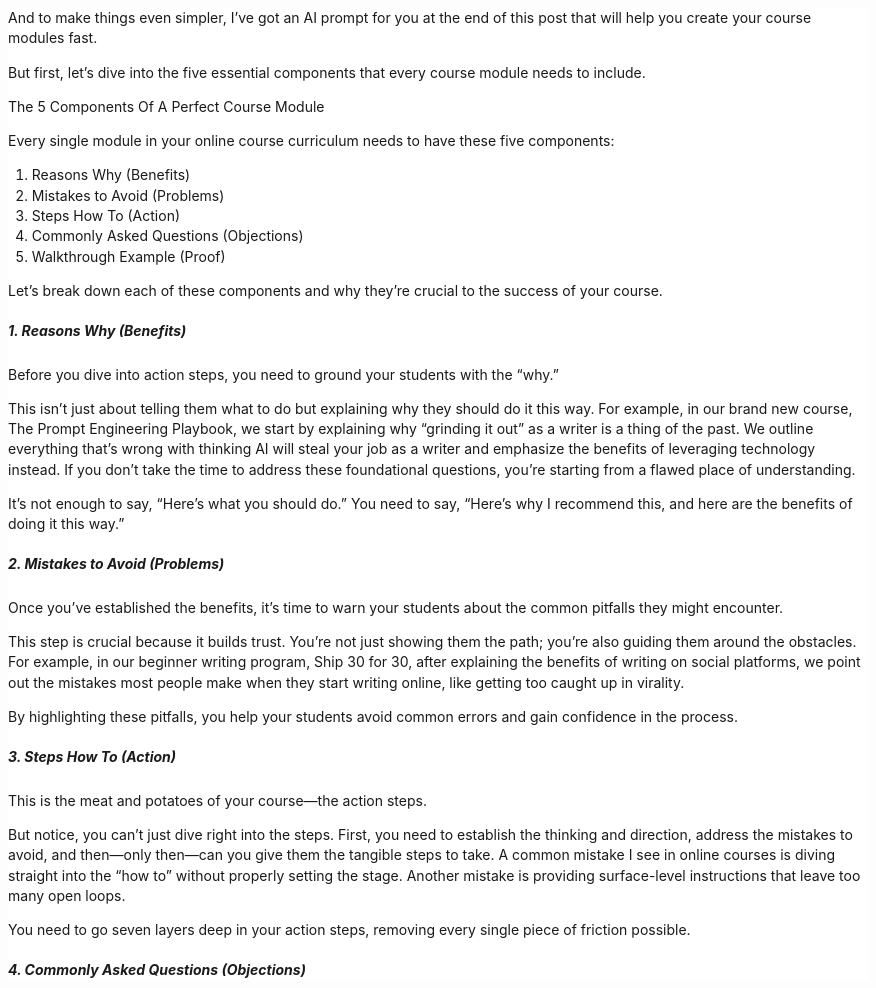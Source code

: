 And to make things even simpler, I’ve got an AI prompt for you at the end of this post that will help you create your course modules fast.

But first, let’s dive into the five essential components that every course module needs to include.

The 5 Components Of A Perfect Course Module

Every single module in your online course curriculum needs to have these five components:

1. Reasons Why (Benefits)
2. Mistakes to Avoid (Problems)
3. Steps How To (Action)
4. Commonly Asked Questions (Objections)
5. Walkthrough Example (Proof)

Let’s break down each of these components and why they’re crucial to the success of your course.

##### 1. Reasons Why (Benefits)

Before you dive into action steps, you need to ground your students with the “why.”

This isn’t just about telling them what to do but explaining why they should do it this way. For example, in our brand new course, The Prompt Engineering Playbook, we start by explaining why “grinding it out” as a writer is a thing of the past. We outline everything that’s wrong with thinking AI will steal your job as a writer and emphasize the benefits of leveraging technology instead. If you don’t take the time to address these foundational questions, you’re starting from a flawed place of understanding.

It’s not enough to say, “Here’s what you should do.” You need to say, “Here’s why I recommend this, and here are the benefits of doing it this way.”

##### 2. Mistakes to Avoid (Problems)

Once you’ve established the benefits, it’s time to warn your students about the common pitfalls they might encounter.

This step is crucial because it builds trust. You’re not just showing them the path; you’re also guiding them around the obstacles. For example, in our beginner writing program, Ship 30 for 30, after explaining the benefits of writing on social platforms, we point out the mistakes most people make when they start writing online, like getting too caught up in virality.

By highlighting these pitfalls, you help your students avoid common errors and gain confidence in the process.

##### 3. Steps How To (Action)

This is the meat and potatoes of your course—the action steps.

But notice, you can’t just dive right into the steps. First, you need to establish the thinking and direction, address the mistakes to avoid, and then—only then—can you give them the tangible steps to take. A common mistake I see in online courses is diving straight into the “how to” without properly setting the stage. Another mistake is providing surface-level instructions that leave too many open loops.

You need to go seven layers deep in your action steps, removing every single piece of friction possible.

##### 4. Commonly Asked Questions (Objections)
